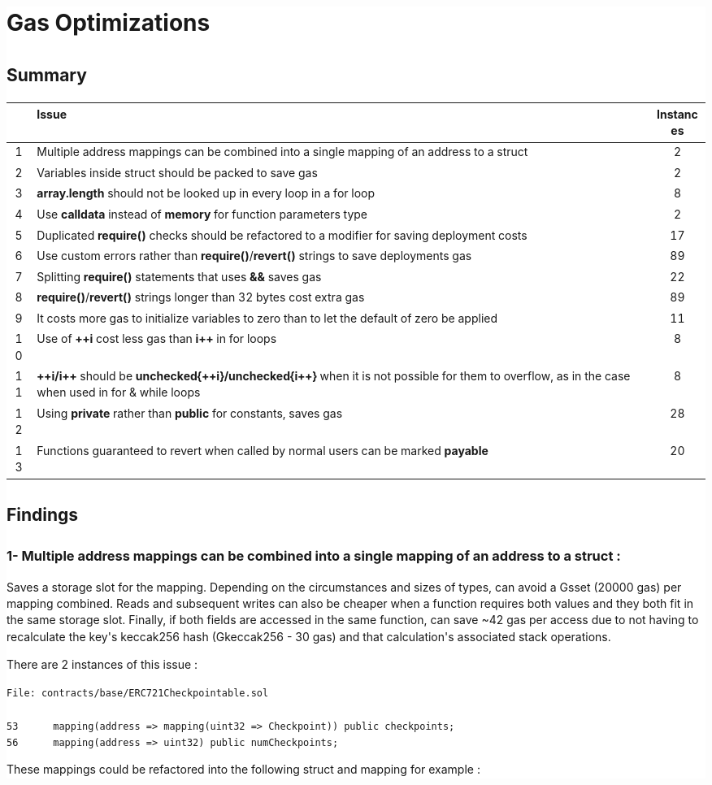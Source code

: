 # Gas Optimizations

## Summary

|               | Issue         | Instances     |
| :-------------: |:-------------|:-------------:|
| 1      | Multiple address mappings can be combined into a single mapping of an address to a struct     | 2      |
| 2      | Variables inside struct should be packed to save gas     | 2    |
| 3      | **array.length** should not be looked up in every loop in a for loop |  8 |
| 4      | Use **calldata** instead of **memory** for function parameters type  |  2 |
| 5      | Duplicated **require()** checks should be refactored to a modifier for saving deployment costs     |  17  |
| 6      | Use custom errors rather than **require()**/**revert()** strings to save deployments gas  |  89 |
| 7      | Splitting **require()** statements that uses **&&** saves gas  |  22 |
| 8      | **require()**/**revert()** strings longer than 32 bytes cost extra gas     |  89  |
| 9      | It costs more gas to initialize variables to zero than to let the default of zero be applied    |  11  |
| 10      | Use of **++i** cost less gas than **i++** in for loops    |  8  |
| 11      | **++i/i++** should be **unchecked{++i}/unchecked{i++}** when it is not possible for them to overflow, as in the case when used in for & while loops |  8  |
| 12      | Using **private** rather than **public** for constants, saves gas |  28 |
| 13      | Functions guaranteed to revert when called by normal users can be marked **payable** |  20 |


## Findings

### 1- Multiple address mappings can be combined into a single mapping of an address to a struct :

Saves a storage slot for the mapping. Depending on the circumstances and sizes of types, can avoid a Gsset (20000 gas) per mapping combined. Reads and subsequent writes can also be cheaper when a function requires both values and they both fit in the same storage slot. Finally, if both fields are accessed in the same function, can save ~42 gas per access due to not having to recalculate the key's keccak256 hash (Gkeccak256 - 30 gas) and that calculation's associated stack operations.

There are 2 instances of this issue :

```
File: contracts/base/ERC721Checkpointable.sol

53      mapping(address => mapping(uint32 => Checkpoint)) public checkpoints;
56      mapping(address => uint32) public numCheckpoints;
```

These mappings could be refactored into the following struct and mapping for example :
